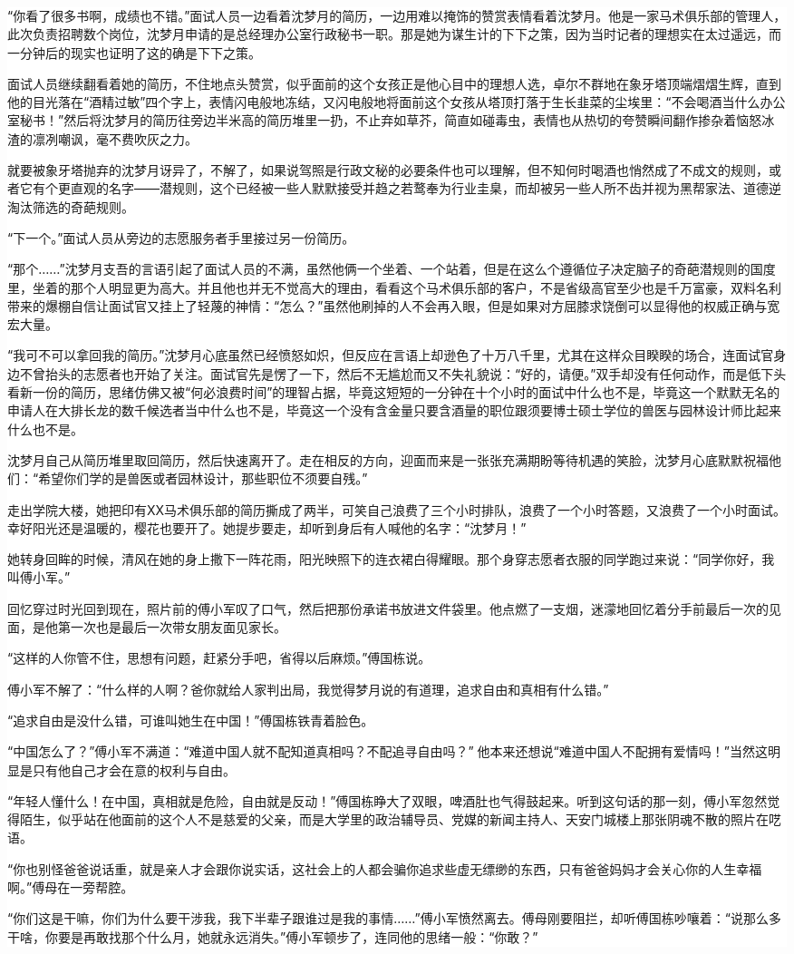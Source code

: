  </p>
 <p>
  “你看了很多书啊，成绩也不错。”面试人员一边看着沈梦月的简历，一边用难以掩饰的赞赏表情看着沈梦月。他是一家马术俱乐部的管理人，此次负责招聘数个岗位，沈梦月申请的是总经理办公室行政秘书一职。那是她为谋生计的下下之策，因为当时记者的理想实在太过遥远，而一分钟后的现实也证明了这的确是下下之策。
 </p>
 <p>
  面试人员继续翻看着她的简历，不住地点头赞赏，似乎面前的这个女孩正是他心目中的理想人选，卓尔不群地在象牙塔顶端熠熠生辉，直到他的目光落在“酒精过敏”四个字上，表情闪电般地冻结，又闪电般地将面前这个女孩从塔顶打落于生长韭菜的尘埃里：“不会喝酒当什么办公室秘书！”然后将沈梦月的简历往旁边半米高的简历堆里一扔，不止弃如草芥，简直如碰毒虫，表情也从热切的夸赞瞬间翻作掺杂着恼怒冰渣的凛冽嘲讽，毫不费吹灰之力。
 </p>
 <p>
  就要被象牙塔抛弃的沈梦月讶异了，不解了，如果说驾照是行政文秘的必要条件也可以理解，但不知何时喝酒也悄然成了不成文的规则，或者它有个更直观的名字——潜规则，这个已经被一些人默默接受并趋之若鹜奉为行业圭臬，而却被另一些人所不齿并视为黑帮家法、道德逆淘汰筛选的奇葩规则。
 </p>
 <p>
  “下一个。”面试人员从旁边的志愿服务者手里接过另一份简历。
 </p>
 <p>
  “那个……”沈梦月支吾的言语引起了面试人员的不满，虽然他俩一个坐着、一个站着，但是在这么个遵循位子决定脑子的奇葩潜规则的国度里，坐着的那个人明显更为高大。并且他也并无不觉高大的理由，看看这个马术俱乐部的客户，不是省级高官至少也是千万富豪，双料名利带来的爆棚自信让面试官又挂上了轻蔑的神情：“怎么？”虽然他刷掉的人不会再入眼，但是如果对方屈膝求饶倒可以显得他的权威正确与宽宏大量。
 </p>
 <p>
  “我可不可以拿回我的简历。”沈梦月心底虽然已经愤怒如炽，但反应在言语上却逊色了十万八千里，尤其在这样众目睽睽的场合，连面试官身边不曾抬头的志愿者也开始了关注。面试官先是愣了一下，然后不无尴尬而又不失礼貌说：“好的，请便。”双手却没有任何动作，而是低下头看新一份的简历，思绪仿佛又被“何必浪费时间”的理智占据，毕竟这短短的一分钟在十个小时的面试中什么也不是，毕竟这一个默默无名的申请人在大排长龙的数千候选者当中什么也不是，毕竟这一个没有含金量只要含酒量的职位跟须要博士硕士学位的兽医与园林设计师比起来什么也不是。
 </p>
 <p>
  沈梦月自己从简历堆里取回简历，然后快速离开了。走在相反的方向，迎面而来是一张张充满期盼等待机遇的笑脸，沈梦月心底默默祝福他们：“希望你们学的是兽医或者园林设计，那些职位不须要自残。”
 </p>
 <p>
  走出学院大楼，她把印有XX马术俱乐部的简历撕成了两半，可笑自己浪费了三个小时排队，浪费了一个小时答题，又浪费了一个小时面试。幸好阳光还是温暖的，樱花也要开了。她提步要走，却听到身后有人喊他的名字：“沈梦月！”
 </p>
 <p>
  她转身回眸的时候，清风在她的身上撒下一阵花雨，阳光映照下的连衣裙白得耀眼。那个身穿志愿者衣服的同学跑过来说：“同学你好，我叫傅小军。”
 </p>
 <p>
  回忆穿过时光回到现在，照片前的傅小军叹了口气，然后把那份承诺书放进文件袋里。他点燃了一支烟，迷濛地回忆着分手前最后一次的见面，是他第一次也是最后一次带女朋友面见家长。
 </p>
 <p>
  “这样的人你管不住，思想有问题，赶紧分手吧，省得以后麻烦。”傅国栋说。
 </p>
 <p>
  傅小军不解了：“什么样的人啊？爸你就给人家判出局，我觉得梦月说的有道理，追求自由和真相有什么错。”
 </p>
 <p>
  “追求自由是没什么错，可谁叫她生在中国！”傅国栋铁青着脸色。
 </p>
 <p>
  “中国怎么了？”傅小军不满道：“难道中国人就不配知道真相吗？不配追寻自由吗？” 他本来还想说“难道中国人不配拥有爱情吗！”当然这明显是只有他自己才会在意的权利与自由。
 </p>
 <p>
  “年轻人懂什么！在中国，真相就是危险，自由就是反动！”傅国栋睁大了双眼，啤酒肚也气得鼓起来。听到这句话的那一刻，傅小军忽然觉得陌生，似乎站在他面前的这个人不是慈爱的父亲，而是大学里的政治辅导员、党媒的新闻主持人、天安门城楼上那张阴魂不散的照片在呓语。
 </p>
 <p>
  “你也别怪爸爸说话重，就是亲人才会跟你说实话，这社会上的人都会骗你追求些虚无缥缈的东西，只有爸爸妈妈才会关心你的人生幸福啊。”傅母在一旁帮腔。
 </p>
 <p>
  “你们这是干嘛，你们为什么要干涉我，我下半辈子跟谁过是我的事情……”傅小军愤然离去。傅母刚要阻拦，却听傅国栋吵嚷着：“说那么多干啥，你要是再敢找那个什么月，她就永远消失。”傅小军顿步了，连同他的思绪一般：“你敢？”
 </p>
 <p>